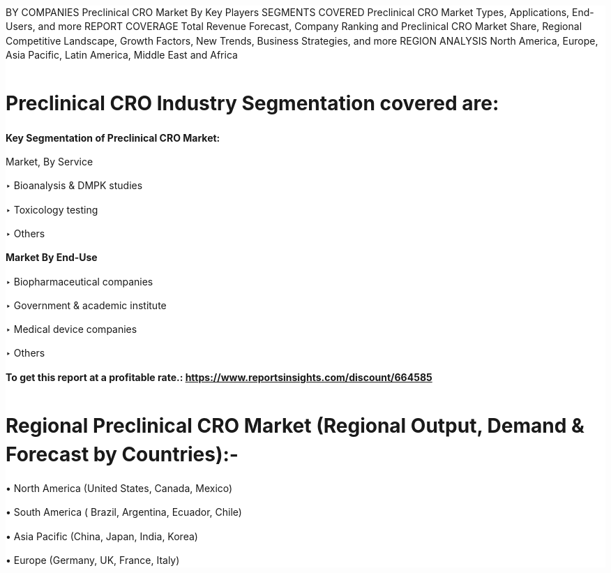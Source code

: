 <tr>
<td>BY COMPANIES</td>
<td>Preclinical CRO Market By Key Players</td>
</tr>
<tr>
<td>SEGMENTS COVERED</td>
<td>Preclinical CRO Market Types, Applications, End-Users, and more</td>
</tr>
<tr>
<td>REPORT COVERAGE</td>
<td>Total Revenue Forecast, Company Ranking and Preclinical CRO Market Share, Regional Competitive Landscape, Growth Factors, New Trends, Business Strategies, and more</td>
</tr>
<tr>
<td>REGION ANALYSIS</td>
<td>North America, Europe, Asia Pacific, Latin America, Middle East and Africa</td>
</tr>
</table>

# <strong>Preclinical CRO Industry Segmentation covered are:</strong>

<strong>Key Segmentation of Preclinical CRO Market:</strong> 


Market, By Service

‣ Bioanalysis & DMPK studies

‣ Toxicology testing

‣ Others

<Strong>Market By End-Use</Strong>

‣ Biopharmaceutical companies

‣ Government & academic institute

‣ Medical device companies

‣ Others

<strong>To get this report at a profitable rate.: <a href=https://www.reportsinsights.com/discount/664585>https://www.reportsinsights.com/discount/664585</a></strong>

# <strong>Regional Preclinical CRO Market (Regional Output, Demand &amp; Forecast by Countries):-</strong>

• North America (United States, Canada, Mexico)

• South America ( Brazil, Argentina, Ecuador, Chile)

• Asia Pacific (China, Japan, India, Korea)

• Europe (Germany, UK, France, Italy)
